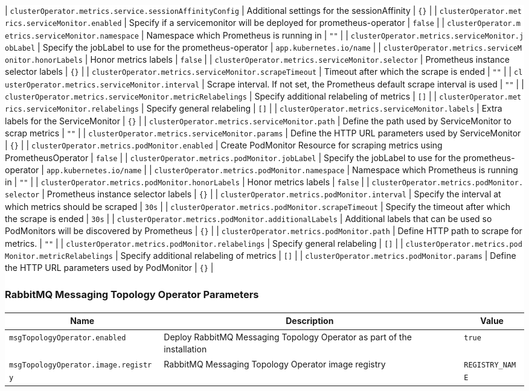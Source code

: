 | `clusterOperator.metrics.service.sessionAffinityConfig`    | Additional settings for the sessionAffinity                                        | `{}`                     |
| `clusterOperator.metrics.serviceMonitor.enabled`           | Specify if a servicemonitor will be deployed for prometheus-operator               | `false`                  |
| `clusterOperator.metrics.serviceMonitor.namespace`         | Namespace which Prometheus is running in                                           | `""`                     |
| `clusterOperator.metrics.serviceMonitor.jobLabel`          | Specify the jobLabel to use for the prometheus-operator                            | `app.kubernetes.io/name` |
| `clusterOperator.metrics.serviceMonitor.honorLabels`       | Honor metrics labels                                                               | `false`                  |
| `clusterOperator.metrics.serviceMonitor.selector`          | Prometheus instance selector labels                                                | `{}`                     |
| `clusterOperator.metrics.serviceMonitor.scrapeTimeout`     | Timeout after which the scrape is ended                                            | `""`                     |
| `clusterOperator.metrics.serviceMonitor.interval`          | Scrape interval. If not set, the Prometheus default scrape interval is used        | `""`                     |
| `clusterOperator.metrics.serviceMonitor.metricRelabelings` | Specify additional relabeling of metrics                                           | `[]`                     |
| `clusterOperator.metrics.serviceMonitor.relabelings`       | Specify general relabeling                                                         | `[]`                     |
| `clusterOperator.metrics.serviceMonitor.labels`            | Extra labels for the ServiceMonitor                                                | `{}`                     |
| `clusterOperator.metrics.serviceMonitor.path`              | Define the path used by ServiceMonitor to scrap metrics                            | `""`                     |
| `clusterOperator.metrics.serviceMonitor.params`            | Define the HTTP URL parameters used by ServiceMonitor                              | `{}`                     |
| `clusterOperator.metrics.podMonitor.enabled`               | Create PodMonitor Resource for scraping metrics using PrometheusOperator           | `false`                  |
| `clusterOperator.metrics.podMonitor.jobLabel`              | Specify the jobLabel to use for the prometheus-operator                            | `app.kubernetes.io/name` |
| `clusterOperator.metrics.podMonitor.namespace`             | Namespace which Prometheus is running in                                           | `""`                     |
| `clusterOperator.metrics.podMonitor.honorLabels`           | Honor metrics labels                                                               | `false`                  |
| `clusterOperator.metrics.podMonitor.selector`              | Prometheus instance selector labels                                                | `{}`                     |
| `clusterOperator.metrics.podMonitor.interval`              | Specify the interval at which metrics should be scraped                            | `30s`                    |
| `clusterOperator.metrics.podMonitor.scrapeTimeout`         | Specify the timeout after which the scrape is ended                                | `30s`                    |
| `clusterOperator.metrics.podMonitor.additionalLabels`      | Additional labels that can be used so PodMonitors will be discovered by Prometheus | `{}`                     |
| `clusterOperator.metrics.podMonitor.path`                  | Define HTTP path to scrape for metrics.                                            | `""`                     |
| `clusterOperator.metrics.podMonitor.relabelings`           | Specify general relabeling                                                         | `[]`                     |
| `clusterOperator.metrics.podMonitor.metricRelabelings`     | Specify additional relabeling of metrics                                           | `[]`                     |
| `clusterOperator.metrics.podMonitor.params`                | Define the HTTP URL parameters used by PodMonitor                                  | `{}`                     |

### RabbitMQ Messaging Topology Operator Parameters

| Name                                                                    | Description                                                                                                                                                                                                                                               | Value                                             |
| ----------------------------------------------------------------------- | --------------------------------------------------------------------------------------------------------------------------------------------------------------------------------------------------------------------------------------------------------- | ------------------------------------------------- |
| `msgTopologyOperator.enabled`                                           | Deploy RabbitMQ Messaging Topology Operator as part of the installation                                                                                                                                                                                   | `true`                                            |
| `msgTopologyOperator.image.registry`                                    | RabbitMQ Messaging Topology Operator image registry                                                                                                                                                                                                       | `REGISTRY_NAME`                                   |